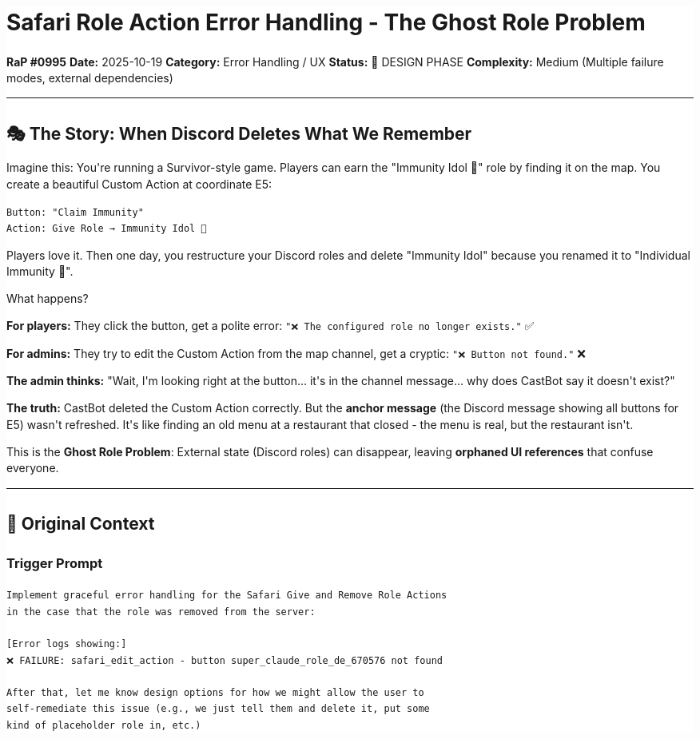 # Safari Role Action Error Handling - The Ghost Role Problem

**RaP #0995**
**Date:** 2025-10-19
**Category:** Error Handling / UX
**Status:** 🎨 DESIGN PHASE
**Complexity:** Medium (Multiple failure modes, external dependencies)

---

## 🎭 The Story: When Discord Deletes What We Remember

Imagine this: You're running a Survivor-style game. Players can earn the "Immunity Idol 🗿" role by finding it on the map. You create a beautiful Custom Action at coordinate E5:

```
Button: "Claim Immunity"
Action: Give Role → Immunity Idol 🗿
```

Players love it. Then one day, you restructure your Discord roles and delete "Immunity Idol" because you renamed it to "Individual Immunity 🗿".

What happens?

**For players:** They click the button, get a polite error: `"❌ The configured role no longer exists."` ✅

**For admins:** They try to edit the Custom Action from the map channel, get a cryptic: `"❌ Button not found."` ❌

**The admin thinks:** "Wait, I'm looking right at the button... it's in the channel message... why does CastBot say it doesn't exist?"

**The truth:** CastBot deleted the Custom Action correctly. But the **anchor message** (the Discord message showing all buttons for E5) wasn't refreshed. It's like finding an old menu at a restaurant that closed - the menu is real, but the restaurant isn't.

This is the **Ghost Role Problem**: External state (Discord roles) can disappear, leaving **orphaned UI references** that confuse everyone.

---

## 📜 Original Context

### Trigger Prompt

```
Implement graceful error handling for the Safari Give and Remove Role Actions
in the case that the role was removed from the server:

[Error logs showing:]
❌ FAILURE: safari_edit_action - button super_claude_role_de_670576 not found

After that, let me know design options for how we might allow the user to
self-remediate this issue (e.g., we just tell them and delete it, put some
kind of placeholder role in, etc.)
```
